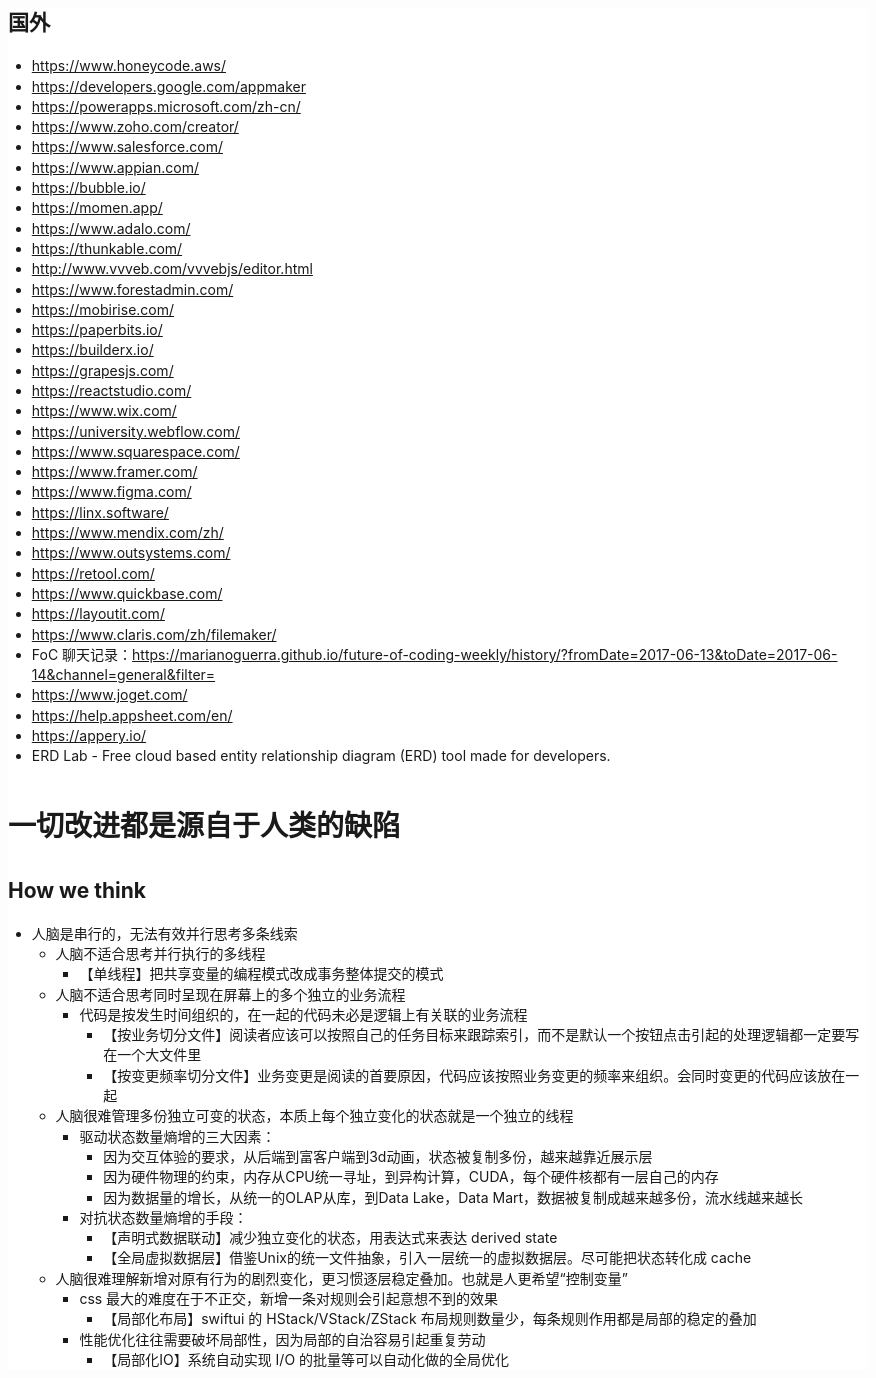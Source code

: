 国外
--

-   https://www.honeycode.aws/
-   https://developers.google.com/appmaker
-   https://powerapps.microsoft.com/zh-cn/
-   https://www.zoho.com/creator/
-   https://www.salesforce.com/
-   https://www.appian.com/
-   https://bubble.io/
-   https://momen.app/
-   https://www.adalo.com/
-   https://thunkable.com/
-   http://www.vvveb.com/vvvebjs/editor.html
-   https://www.forestadmin.com/
-   https://mobirise.com/
-   https://paperbits.io/
-   https://builderx.io/
-   https://grapesjs.com/
-   https://reactstudio.com/
-   https://www.wix.com/
-   https://university.webflow.com/
-   https://www.squarespace.com/
-   https://www.framer.com/
-   https://www.figma.com/
-   https://linx.software/
-   https://www.mendix.com/zh/
-   https://www.outsystems.com/
-   https://retool.com/
-   https://www.quickbase.com/
-   https://layoutit.com/
-   https://www.claris.com/zh/filemaker/
-   FoC 聊天记录：https://marianoguerra.github.io/future-of-coding-weekly/history/?fromDate=2017-06-13&toDate=2017-06-14&channel=general&filter=
-   https://www.joget.com/
-   https://help.appsheet.com/en/
-   https://appery.io/
-   ERD Lab - Free cloud based entity relationship diagram (ERD) tool made for developers.

一切改进都是源自于人类的缺陷
==============

How we think
------------

-   人脑是串行的，无法有效并行思考多条线索
    -   人脑不适合思考并行执行的多线程
        -   【单线程】把共享变量的编程模式改成事务整体提交的模式
    -   人脑不适合思考同时呈现在屏幕上的多个独立的业务流程
        -   代码是按发生时间组织的，在一起的代码未必是逻辑上有关联的业务流程
            -   【按业务切分文件】阅读者应该可以按照自己的任务目标来跟踪索引，而不是默认一个按钮点击引起的处理逻辑都一定要写在一个大文件里
            -   【按变更频率切分文件】业务变更是阅读的首要原因，代码应该按照业务变更的频率来组织。会同时变更的代码应该放在一起
    -   人脑很难管理多份独立可变的状态，本质上每个独立变化的状态就是一个独立的线程
        -   驱动状态数量熵增的三大因素：
            -   因为交互体验的要求，从后端到富客户端到3d动画，状态被复制多份，越来越靠近展示层
            -   因为硬件物理的约束，内存从CPU统一寻址，到异构计算，CUDA，每个硬件核都有一层自己的内存
            -   因为数据量的增长，从统一的OLAP从库，到Data Lake，Data Mart，数据被复制成越来越多份，流水线越来越长
        -   对抗状态数量熵增的手段：
            -   【声明式数据联动】减少独立变化的状态，用表达式来表达 derived state
            -   【全局虚拟数据层】借鉴Unix的统一文件抽象，引入一层统一的虚拟数据层。尽可能把状态转化成 cache
    -   人脑很难理解新增对原有行为的剧烈变化，更习惯逐层稳定叠加。也就是人更希望“控制变量”
        -   css 最大的难度在于不正交，新增一条对规则会引起意想不到的效果
            -   【局部化布局】swiftui 的 HStack/VStack/ZStack 布局规则数量少，每条规则作用都是局部的稳定的叠加
        -   性能优化往往需要破坏局部性，因为局部的自治容易引起重复劳动
            -   【局部化IO】系统自动实现 I/O 的批量等可以自动化做的全局优化